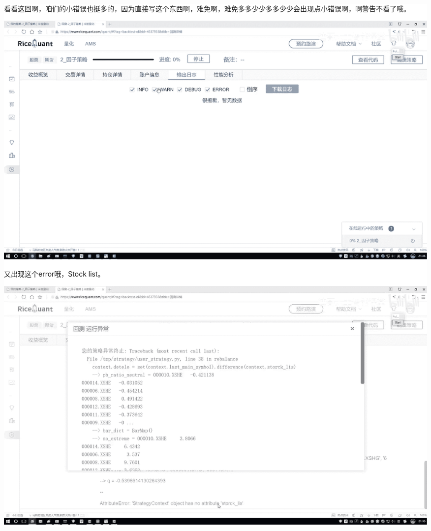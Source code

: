 看看这回啊，咱们的小错误也挺多的，因为直接写这个东西啊，难免啊，难免多多少少多多少少会出现点小错误啊，啊警告不看了哦。



![](img/717fe0df454cfce75f0f752475ad6d71_55.png)

又出现这个error哦，Stock list。

![](img/717fe0df454cfce75f0f752475ad6d71_57.png)
